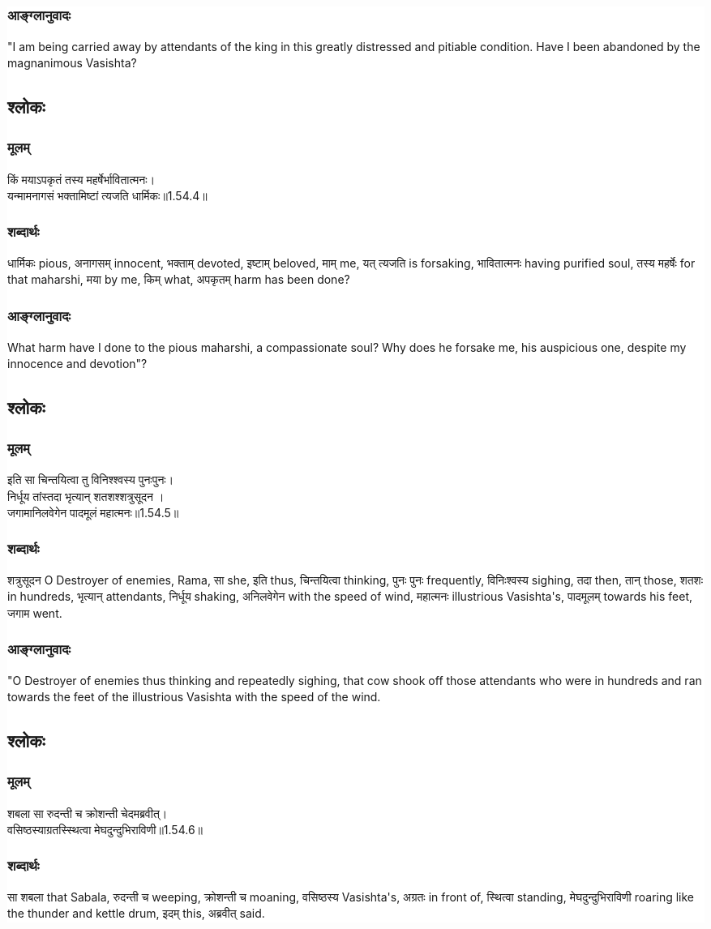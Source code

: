 ### आङ्ग्लानुवादः
"I am being carried away by attendants of the king in this greatly distressed and pitiable condition. Have I been abandoned by the magnanimous Vasishta?



## श्लोकः
### मूलम्
किं मयाऽपकृतं तस्य महर्षेर्भावितात्मनः।  
यन्मामनागसं भक्तामिष्टां त्यजति धार्मिकः॥1.54.4॥

### शब्दार्थः
धार्मिकः pious, अनागसम् innocent, भक्ताम् devoted, इष्टाम् beloved, माम् me, यत् त्यजति is forsaking, भावितात्मनः having purified soul, तस्य महर्षेः for that maharshi, मया by me, किम् what, अपकृतम् harm has been done?

### आङ्ग्लानुवादः
What harm have I done to the pious maharshi, a compassionate soul? Why does he  forsake me, his auspicious one, despite my innocence and devotion"?



## श्लोकः
### मूलम्
इति सा चिन्तयित्वा तु विनिश्श्वस्य पुनःपुनः।  
निर्धूय तांस्तदा भृत्यान् शतशश्शत्रुसूदन ।  
जगामानिलवेगेन पादमूलं महात्मनः॥1.54.5॥

### शब्दार्थः
शत्रुसूदन O Destroyer of enemies, Rama, सा she, इति thus, चिन्तयित्वा thinking, पुनः पुनः frequently, विनिःश्वस्य sighing, तदा then, तान् those, शतशः in hundreds, भृत्यान् attendants, निर्धूय shaking, अनिलवेगेन with the speed of wind, महात्मनः illustrious Vasishta's, पादमूलम् towards his feet, जगाम went.

### आङ्ग्लानुवादः
"O Destroyer of enemies thus thinking and repeatedly sighing, that cow shook off those attendants who were in hundreds and ran towards the feet of the illustrious Vasishta with the speed of the wind.



## श्लोकः
### मूलम्
शबला सा रुदन्ती च क्रोशन्ती चेदमब्रवीत्।  
वसिष्ठस्याग्रतस्स्थित्वा मेघदुन्दुभिराविणी॥1.54.6॥

### शब्दार्थः
सा शबला that Sabala, रुदन्ती च weeping, क्रोशन्ती च moaning, वसिष्ठस्य Vasishta's, अग्रतः in front of, स्थित्वा standing, मेघदुन्दुभिराविणी roaring like the thunder and kettle drum, इदम् this, अब्रवीत् said.
